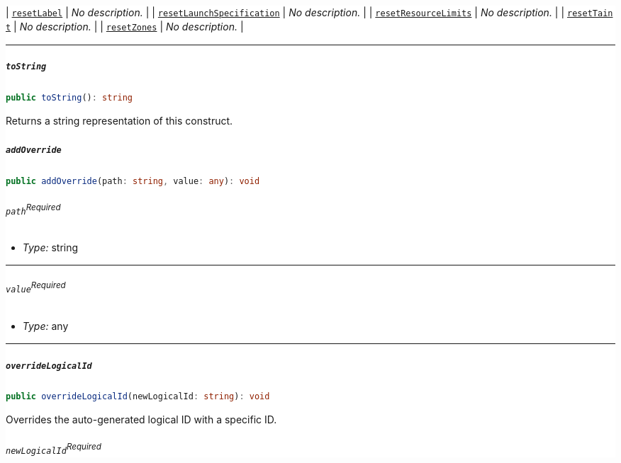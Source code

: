 | <code><a href="#@cdktf/provider-spotinst.oceanAksVirtualNodeGroup.OceanAksVirtualNodeGroup.resetLabel">resetLabel</a></code> | *No description.* |
| <code><a href="#@cdktf/provider-spotinst.oceanAksVirtualNodeGroup.OceanAksVirtualNodeGroup.resetLaunchSpecification">resetLaunchSpecification</a></code> | *No description.* |
| <code><a href="#@cdktf/provider-spotinst.oceanAksVirtualNodeGroup.OceanAksVirtualNodeGroup.resetResourceLimits">resetResourceLimits</a></code> | *No description.* |
| <code><a href="#@cdktf/provider-spotinst.oceanAksVirtualNodeGroup.OceanAksVirtualNodeGroup.resetTaint">resetTaint</a></code> | *No description.* |
| <code><a href="#@cdktf/provider-spotinst.oceanAksVirtualNodeGroup.OceanAksVirtualNodeGroup.resetZones">resetZones</a></code> | *No description.* |

---

##### `toString` <a name="toString" id="@cdktf/provider-spotinst.oceanAksVirtualNodeGroup.OceanAksVirtualNodeGroup.toString"></a>

```typescript
public toString(): string
```

Returns a string representation of this construct.

##### `addOverride` <a name="addOverride" id="@cdktf/provider-spotinst.oceanAksVirtualNodeGroup.OceanAksVirtualNodeGroup.addOverride"></a>

```typescript
public addOverride(path: string, value: any): void
```

###### `path`<sup>Required</sup> <a name="path" id="@cdktf/provider-spotinst.oceanAksVirtualNodeGroup.OceanAksVirtualNodeGroup.addOverride.parameter.path"></a>

- *Type:* string

---

###### `value`<sup>Required</sup> <a name="value" id="@cdktf/provider-spotinst.oceanAksVirtualNodeGroup.OceanAksVirtualNodeGroup.addOverride.parameter.value"></a>

- *Type:* any

---

##### `overrideLogicalId` <a name="overrideLogicalId" id="@cdktf/provider-spotinst.oceanAksVirtualNodeGroup.OceanAksVirtualNodeGroup.overrideLogicalId"></a>

```typescript
public overrideLogicalId(newLogicalId: string): void
```

Overrides the auto-generated logical ID with a specific ID.

###### `newLogicalId`<sup>Required</sup> <a name="newLogicalId" id="@cdktf/provider-spotinst.oceanAksVirtualNodeGroup.OceanAksVirtualNodeGroup.overrideLogicalId.parameter.newLogicalId"></a>
